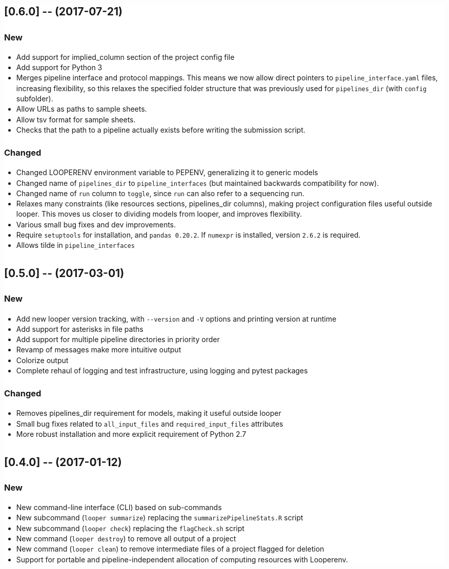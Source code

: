 ## [0.6.0] -- (2017-07-21)

### New

- Add support for implied_column section of the project config file
- Add support for Python 3
- Merges pipeline interface and protocol mappings. This means we now allow direct pointers to `pipeline_interface.yaml` files, increasing flexibility, so this relaxes the specified folder structure that was previously used for `pipelines_dir` (with `config` subfolder).
- Allow URLs as paths to sample sheets.
- Allow tsv format for sample sheets.
- Checks that the path to a pipeline actually exists before writing the submission script.

### Changed

- Changed LOOPERENV environment variable to PEPENV, generalizing it to generic models
- Changed name of `pipelines_dir` to `pipeline_interfaces` (but maintained backwards compatibility for now).
- Changed name of `run` column to `toggle`, since `run` can also refer to a sequencing run.
- Relaxes many constraints (like resources sections, pipelines_dir columns), making project configuration files useful outside looper. This moves us closer to dividing models from looper, and improves flexibility.
- Various small bug fixes and dev improvements.
- Require `setuptools` for installation, and `pandas 0.20.2`. If `numexpr` is installed, version `2.6.2` is required.
- Allows tilde in `pipeline_interfaces`

## [0.5.0] -- (2017-03-01)

### New

- Add new looper version tracking, with `--version` and `-V` options and printing version at runtime
- Add support for asterisks in file paths
- Add support for multiple pipeline directories in priority order
- Revamp of messages make more intuitive output
- Colorize output
- Complete rehaul of logging and test infrastructure, using logging and pytest packages

### Changed

- Removes pipelines_dir requirement for models, making it useful outside looper
- Small bug fixes related to `all_input_files` and `required_input_files` attributes
- More robust installation and more explicit requirement of Python 2.7

## [0.4.0] -- (2017-01-12)

### New

- New command-line interface (CLI) based on sub-commands
- New subcommand (`looper summarize`) replacing the `summarizePipelineStats.R` script
- New subcommand (`looper check`) replacing the `flagCheck.sh` script
- New command (`looper destroy`) to remove all output of a project
- New command (`looper clean`) to remove intermediate files of a project flagged for deletion
- Support for portable and pipeline-independent allocation of computing resources with Looperenv.
